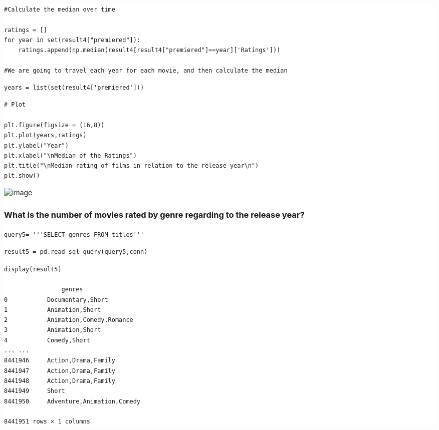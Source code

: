 
```
#Calculate the median over time

ratings = []
for year in set(result4["premiered"]):
    ratings.append(np.median(result4[result4["premiered"]==year]['Ratings']))
    
#We are going to travel each year for each movie, and then calculate the median
```

```
years = list(set(result4['premiered']))
```


```
# Plot

plt.figure(figsize = (16,8))
plt.plot(years,ratings)
plt.ylabel("Year")
plt.xlabel("\nMedian of the Ratings")
plt.title("\nMedian rating of films in relation to the release year\n")
plt.show()
```


    
![image](../../images/IMDB/output_68_0.png)
    


### What is the number of movies rated by genre regarding to the release year?


```
query5= '''SELECT genres FROM titles'''
```


```
result5 = pd.read_sql_query(query5,conn)
```


```
display(result5)

                genres
0	        Documentary,Short
1	        Animation,Short
2	        Animation,Comedy,Romance
3	        Animation,Short
4	        Comedy,Short
...	...
8441946	    Action,Drama,Family
8441947	    Action,Drama,Family
8441948	    Action,Drama,Family
8441949	    Short
8441950	    Adventure,Animation,Comedy

8441951 rows × 1 columns
```
